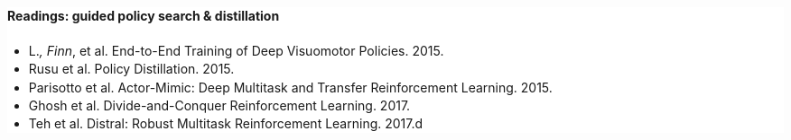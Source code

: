 


#### Readings: guided policy search & distillation

- L.*, Finn*, et al. End-to-End Training of Deep Visuomotor Policies. 2015.
- Rusu et al. Policy Distillation. 2015.
- Parisotto et al. Actor-Mimic: Deep Multitask and Transfer Reinforcement Learning. 2015.
- Ghosh et al. Divide-and-Conquer Reinforcement Learning. 2017.
- Teh et al. Distral: Robust Multitask Reinforcement Learning. 2017.d